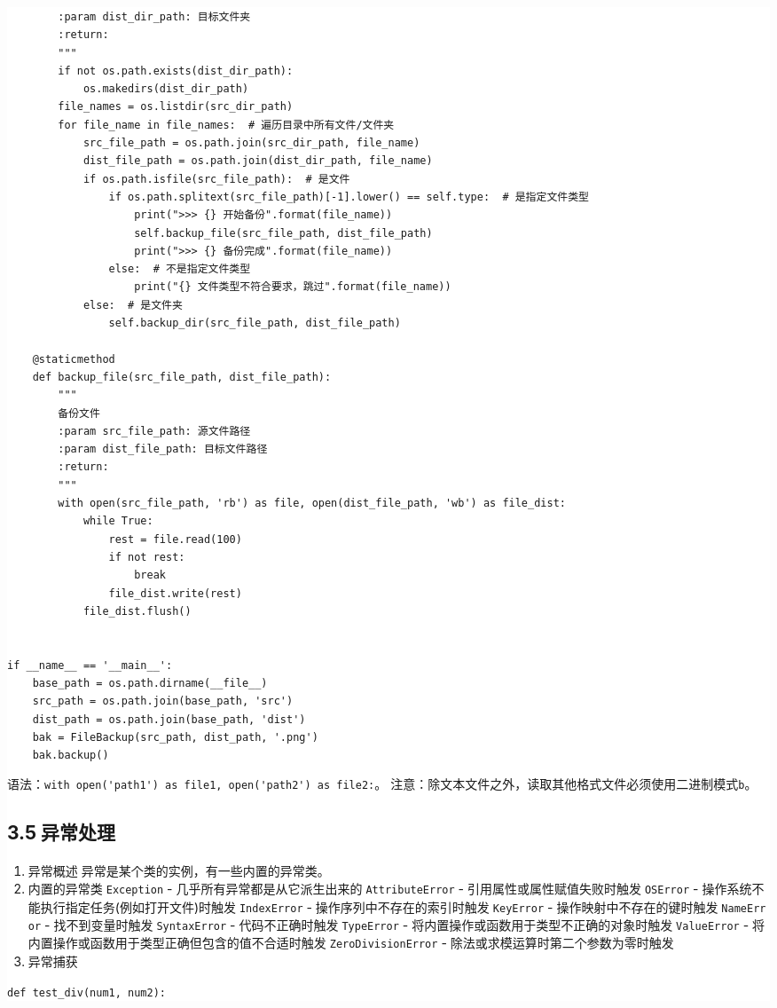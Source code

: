 ```
        :param dist_dir_path: 目标文件夹
        :return:
        """
        if not os.path.exists(dist_dir_path):
            os.makedirs(dist_dir_path)
        file_names = os.listdir(src_dir_path)
        for file_name in file_names:  # 遍历目录中所有文件/文件夹
            src_file_path = os.path.join(src_dir_path, file_name)
            dist_file_path = os.path.join(dist_dir_path, file_name)
            if os.path.isfile(src_file_path):  # 是文件
                if os.path.splitext(src_file_path)[-1].lower() == self.type:  # 是指定文件类型
                    print(">>> {} 开始备份".format(file_name))
                    self.backup_file(src_file_path, dist_file_path)
                    print(">>> {} 备份完成".format(file_name))
                else:  # 不是指定文件类型
                    print("{} 文件类型不符合要求，跳过".format(file_name))
            else:  # 是文件夹
                self.backup_dir(src_file_path, dist_file_path)

    @staticmethod
    def backup_file(src_file_path, dist_file_path):
        """
        备份文件
        :param src_file_path: 源文件路径
        :param dist_file_path: 目标文件路径
        :return:
        """
        with open(src_file_path, 'rb') as file, open(dist_file_path, 'wb') as file_dist:
            while True:
                rest = file.read(100)
                if not rest:
                    break
                file_dist.write(rest)
            file_dist.flush()


if __name__ == '__main__':
    base_path = os.path.dirname(__file__)
    src_path = os.path.join(base_path, 'src')
    dist_path = os.path.join(base_path, 'dist')
    bak = FileBackup(src_path, dist_path, '.png')
    bak.backup()
```
语法：`with open('path1') as file1, open('path2') as file2:`。
注意：除文本文件之外，读取其他格式文件必须使用二进制模式`b`。
## 3.5 异常处理
1. 异常概述
异常是某个类的实例，有一些内置的异常类。
2. 内置的异常类
`Exception` - 几乎所有异常都是从它派生出来的
`AttributeError` - 引用属性或属性赋值失败时触发
`OSError` - 操作系统不能执行指定任务(例如打开文件)时触发
`IndexError` - 操作序列中不存在的索引时触发
`KeyError` - 操作映射中不存在的键时触发
`NameError` - 找不到变量时触发
`SyntaxError` - 代码不正确时触发
`TypeError` - 将内置操作或函数用于类型不正确的对象时触发
`ValueError` - 将内置操作或函数用于类型正确但包含的值不合适时触发
`ZeroDivisionError` - 除法或求模运算时第二个参数为零时触发
3. 异常捕获
```
def test_div(num1, num2):
```
